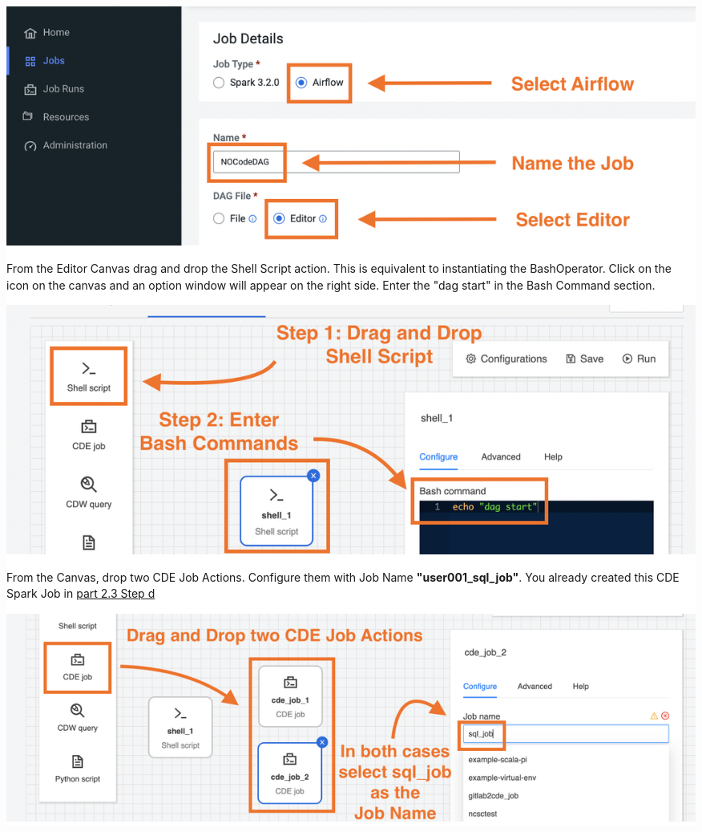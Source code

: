 ![alt text](/img/bonus2_step00.png)

From the Editor Canvas drag and drop the Shell Script action. This is equivalent to instantiating the BashOperator. Click on the icon on the canvas and an option window will appear on the right side. Enter the "dag start" in the Bash Command section.

![alt text](/img/bonus2_step01.png)

From the Canvas, drop two CDE Job Actions. Configure them with Job Name **"user001_sql_job"**. You already created this CDE Spark Job in [part 2.3 Step d](/README.md#d-create-spark-sql-job)

![alt text](/img/bonus2_step02.png)
